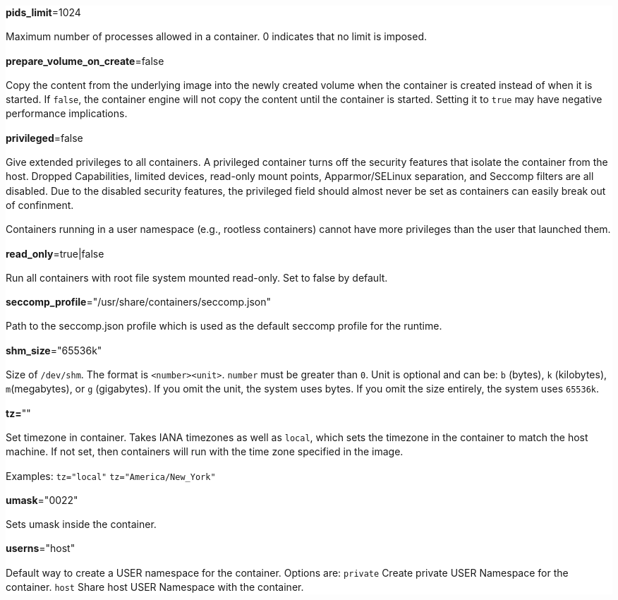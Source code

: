 **pids_limit**=1024

Maximum number of processes allowed in a container. 0 indicates that no limit
is imposed.

**prepare_volume_on_create**=false

Copy the content from the underlying image into the newly created volume when the container is created instead of when it is started. If `false`, the container engine will not copy the content until the container is started. Setting it to `true` may have negative performance implications.

**privileged**=false

Give extended privileges to all containers. A privileged container turns off the security features that isolate the container from the host. Dropped Capabilities, limited devices, read-only mount points, Apparmor/SELinux separation, and Seccomp filters are all disabled. Due to the disabled security features, the privileged field should almost never be set as containers can easily break out of confinment.

Containers running in a user namespace (e.g., rootless containers) cannot have more privileges than the user that launched them.

**read_only**=true|false

Run all containers with root file system mounted read-only. Set to false by default.

**seccomp_profile**="/usr/share/containers/seccomp.json"

Path to the seccomp.json profile which is used as the default seccomp profile
for the runtime.

**shm_size**="65536k"

Size of `/dev/shm`. The format is `<number><unit>`. `number` must be greater
than `0`.
Unit is optional and can be:
`b` (bytes), `k` (kilobytes), `m`(megabytes), or `g` (gigabytes).
If you omit the unit, the system uses bytes. If you omit the size entirely,
the system uses `65536k`.

**tz=**""

Set timezone in container. Takes IANA timezones as well as `local`, which sets the timezone in the container to match the host machine.
If not set, then containers will run with the time zone specified in the image.

Examples:
  `tz="local"`
  `tz="America/New_York"`

**umask**="0022"

Sets umask inside the container.

**userns**="host"

Default way to create a USER namespace for the container.
Options are:
  `private` Create private USER Namespace for the container.
  `host`    Share host USER Namespace with the container.
